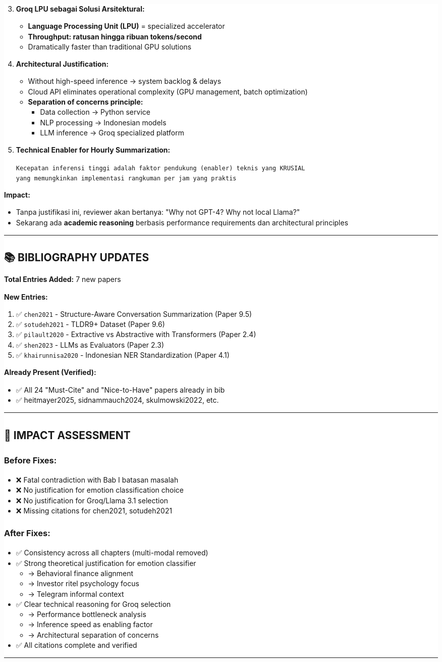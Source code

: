 3. **Groq LPU sebagai Solusi Arsitektural:**
   - **Language Processing Unit (LPU)** = specialized accelerator
   - **Throughput: ratusan hingga ribuan tokens/second**
   - Dramatically faster than traditional GPU solutions

4. **Architectural Justification:**
   - Without high-speed inference → system backlog & delays
   - Cloud API eliminates operational complexity (GPU management, batch optimization)
   - **Separation of concerns principle:**
     - Data collection → Python service
     - NLP processing → Indonesian models
     - LLM inference → Groq specialized platform

5. **Technical Enabler for Hourly Summarization:**
   ```
   Kecepatan inferensi tinggi adalah faktor pendukung (enabler) teknis yang KRUSIAL 
   yang memungkinkan implementasi rangkuman per jam yang praktis
   ```

**Impact:**
- Tanpa justifikasi ini, reviewer akan bertanya: "Why not GPT-4? Why not local Llama?"
- Sekarang ada **academic reasoning** berbasis performance requirements dan architectural principles

---

## 📚 **BIBLIOGRAPHY UPDATES**

**Total Entries Added:** 7 new papers

**New Entries:**
1. ✅ `chen2021` - Structure-Aware Conversation Summarization (Paper 9.5)
2. ✅ `sotudeh2021` - TLDR9+ Dataset (Paper 9.6)
3. ✅ `pilault2020` - Extractive vs Abstractive with Transformers (Paper 2.4)
4. ✅ `shen2023` - LLMs as Evaluators (Paper 2.3)
5. ✅ `khairunnisa2020` - Indonesian NER Standardization (Paper 4.1)

**Already Present (Verified):**
- ✅ All 24 "Must-Cite" and "Nice-to-Have" papers already in bib
- ✅ heitmayer2025, sidnammauch2024, skulmowski2022, etc.

---

## 🎯 **IMPACT ASSESSMENT**

### **Before Fixes:**
- ❌ Fatal contradiction with Bab I batasan masalah
- ❌ No justification for emotion classification choice
- ❌ No justification for Groq/Llama 3.1 selection
- ❌ Missing citations for chen2021, sotudeh2021

### **After Fixes:**
- ✅ Consistency across all chapters (multi-modal removed)
- ✅ Strong theoretical justification for emotion classifier
  - → Behavioral finance alignment
  - → Investor ritel psychology focus
  - → Telegram informal context
- ✅ Clear technical reasoning for Groq selection
  - → Performance bottleneck analysis
  - → Inference speed as enabling factor
  - → Architectural separation of concerns
- ✅ All citations complete and verified

---